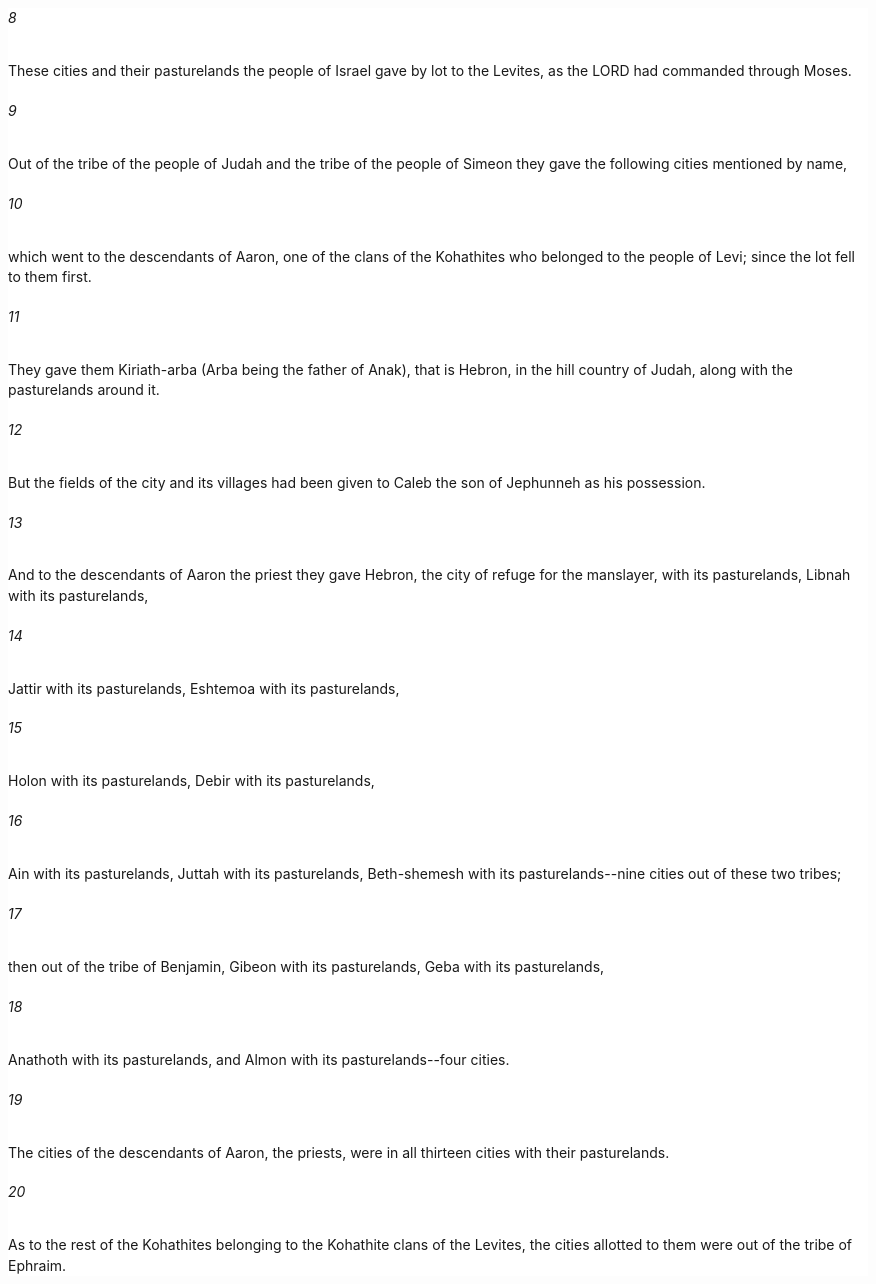  

###### 8 
These cities and their pasturelands the people of Israel gave by lot to the Levites, as the LORD had commanded through Moses.
 
 

###### 9 
Out of the tribe of the people of Judah and the tribe of the people of Simeon they gave the following cities mentioned by name, 
 

###### 10 
which went to the descendants of Aaron, one of the clans of the Kohathites who belonged to the people of Levi; since the lot fell to them first. 
 

###### 11 
They gave them Kiriath-arba (Arba being the father of Anak), that is Hebron, in the hill country of Judah, along with the pasturelands around it. 
 

###### 12 
But the fields of the city and its villages had been given to Caleb the son of Jephunneh as his possession.
 
 

###### 13 
And to the descendants of Aaron the priest they gave Hebron, the city of refuge for the manslayer, with its pasturelands, Libnah with its pasturelands, 
 

###### 14 
Jattir with its pasturelands, Eshtemoa with its pasturelands, 
 

###### 15 
Holon with its pasturelands, Debir with its pasturelands, 
 

###### 16 
Ain with its pasturelands, Juttah with its pasturelands, Beth-shemesh with its pasturelands--nine cities out of these two tribes; 
 

###### 17 
then out of the tribe of Benjamin, Gibeon with its pasturelands, Geba with its pasturelands, 
 

###### 18 
Anathoth with its pasturelands, and Almon with its pasturelands--four cities. 
 

###### 19 
The cities of the descendants of Aaron, the priests, were in all thirteen cities with their pasturelands.
 
 

###### 20 
As to the rest of the Kohathites belonging to the Kohathite clans of the Levites, the cities allotted to them were out of the tribe of Ephraim. 
 